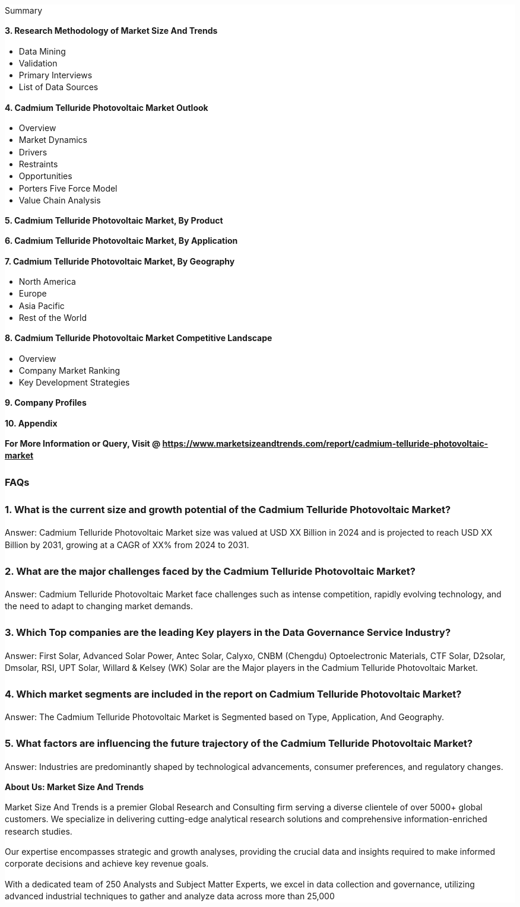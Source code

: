 Summary</span></strong></p></div><div class="" data-test-id=""><p><strong><span class="">3. Research Methodology of Market Size And Trends</span></strong></p></div><div class="" data-test-id=""><ul><li><span class="">Data Mining</span></li><li><span class="">Validation</span></li><li><span class="">Primary Interviews</span></li><li><span class="">List of Data Sources</span></li></ul></div><div class="" data-test-id=""><p><strong><span class="">4. Cadmium Telluride Photovoltaic Market Outlook</span></strong></p></div><div class="" data-test-id=""><ul><li><span class="">Overview</span></li><li><span class="">Market Dynamics</span></li><li><span class="">Drivers</span></li><li><span class="">Restraints</span></li><li><span class="">Opportunities</span></li><li><span class="">Porters Five Force Model</span></li><li><span class="">Value Chain Analysis</span></li></ul></div><div class="" data-test-id=""><p><strong><span class="">5. Cadmium Telluride Photovoltaic Market, By Product</span></strong></p></div><div class="" data-test-id=""><p><strong><span class="">6. Cadmium Telluride Photovoltaic Market, By Application</span></strong></p></div><div class="" data-test-id=""><p><strong><span class="">7. Cadmium Telluride Photovoltaic Market, By Geography</span></strong></p></div><div class="" data-test-id=""><ul><li><span class="">North America</span></li><li><span class="">Europe</span></li><li><span class="">Asia Pacific</span></li><li><span class="">Rest of the World</span></li></ul></div><div class="" data-test-id=""><p><strong><span class="">8. Cadmium Telluride Photovoltaic Market Competitive Landscape</span></strong></p></div><div class="" data-test-id=""><ul><li><span class="">Overview</span></li><li><span class="">Company Market Ranking</span></li><li><span class="">Key Development Strategies</span></li></ul></div><div class="" data-test-id=""><p><strong><span class="">9. Company Profiles</span></strong></p></div><div class="" data-test-id=""><p><strong><span class="">10. Appendix</span></strong></p></div><div class="" data-test-id=""><p><strong><span class="">For More Information or Query, Visit @ <a href="https://www.marketsizeandtrends.com/report/cadmium-telluride-photovoltaic-market" target="_blank">https://www.marketsizeandtrends.com/report/cadmium-telluride-photovoltaic-market</a></span></strong></p></div><div class="" data-test-id=""><div class="article-main__content" data-test-id="publishing-text-block"><h3><strong><span class="">FAQs</span></strong></h3></div><div class="article-main__content" data-test-id="publishing-text-block"><h3><span class="">1. What is the current size and growth potential of the Cadmium Telluride Photovoltaic Market?</span></h3></div><div class="article-main__content" data-test-id="publishing-text-block"><p><span class="font-[700]">Answer</span><span class="">: Cadmium Telluride Photovoltaic Market size was valued at USD XX Billion in 2024 and is projected to reach USD XX Billion by 2031, growing at a CAGR of XX% from 2024 to 2031.</span></p></div><div class="article-main__content" data-test-id="publishing-text-block"><h3><span class="">2. What are the major challenges faced by the Cadmium Telluride Photovoltaic Market?</span></h3></div><div class="article-main__content" data-test-id="publishing-text-block"><p><span class="font-[700]">Answer</span><span class="">: Cadmium Telluride Photovoltaic Market face challenges such as intense competition, rapidly evolving technology, and the need to adapt to changing market demands.</span></p></div><div class="article-main__content" data-test-id="publishing-text-block"><h3><span class="">3. Which Top companies are the leading Key players in the Data Governance Service Industry?</span></h3></div><div class="article-main__content" data-test-id="publishing-text-block"><p><span class="font-[700]">Answer</span><span class="">: First Solar, Advanced Solar Power, Antec Solar, Calyxo, CNBM (Chengdu) Optoelectronic Materials, CTF Solar, D2solar, Dmsolar, RSI, UPT Solar, Willard & Kelsey (WK) Solar are the Major players in the Cadmium Telluride Photovoltaic Market.</span></p></div><div class="article-main__content" data-test-id="publishing-text-block"><h3><span class="">4. Which market segments are included in the report on Cadmium Telluride Photovoltaic Market?</span></h3></div><div class="article-main__content" data-test-id="publishing-text-block"><p><span class="font-[700]">Answer</span><span class="">: The Cadmium Telluride Photovoltaic Market is Segmented based on Type, Application, And Geography.</span></p></div><div class="article-main__content" data-test-id="publishing-text-block"><h3><span class="">5. What factors are influencing the future trajectory of the Cadmium Telluride Photovoltaic Market?</span></h3></div><div class="article-main__content" data-test-id="publishing-text-block"><p><span class="font-[700]">Answer:</span><span class="">&nbsp;Industries are predominantly shaped by technological advancements, consumer preferences, and regulatory changes.</span></p></div><p><strong><span class="">About Us: Market Size And Trends</span></strong></p></div><div class="" data-test-id=""><p><span class="">Market Size And Trends is a premier Global Research and Consulting firm serving a diverse clientele of over 5000+ global customers. We specialize in delivering cutting-edge analytical research solutions and comprehensive information-enriched research studies.</span></p></div><div class="" data-test-id=""><p><span class="">Our expertise encompasses strategic and growth analyses, providing the crucial data and insights required to make informed corporate decisions and achieve key revenue goals.</span></p></div><div class="" data-test-id=""><p><span class="">With a dedicated team of 250 Analysts and Subject Matter Experts, we excel in data collection and governance, utilizing advanced industrial techniques to gather and analyze data across more than 25,000